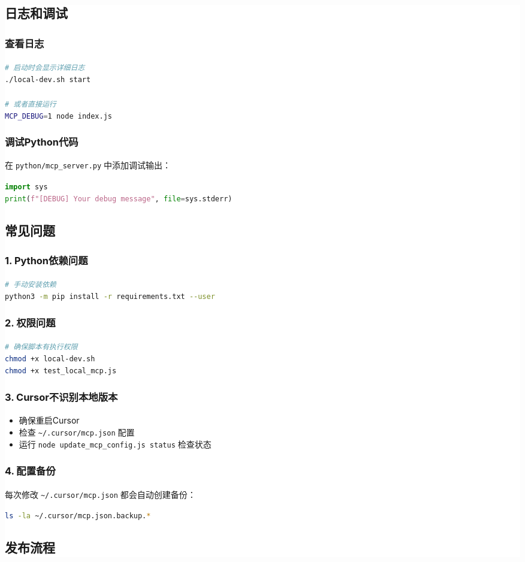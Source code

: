 ## 日志和调试

### 查看日志

```bash
# 启动时会显示详细日志
./local-dev.sh start

# 或者直接运行
MCP_DEBUG=1 node index.js
```

### 调试Python代码

在 `python/mcp_server.py` 中添加调试输出：

```python
import sys
print(f"[DEBUG] Your debug message", file=sys.stderr)
```

## 常见问题

### 1. Python依赖问题

```bash
# 手动安装依赖
python3 -m pip install -r requirements.txt --user
```

### 2. 权限问题

```bash
# 确保脚本有执行权限
chmod +x local-dev.sh
chmod +x test_local_mcp.js
```

### 3. Cursor不识别本地版本

- 确保重启Cursor
- 检查 `~/.cursor/mcp.json` 配置
- 运行 `node update_mcp_config.js status` 检查状态

### 4. 配置备份

每次修改 `~/.cursor/mcp.json` 都会自动创建备份：

```bash
ls -la ~/.cursor/mcp.json.backup.*
```

## 发布流程
